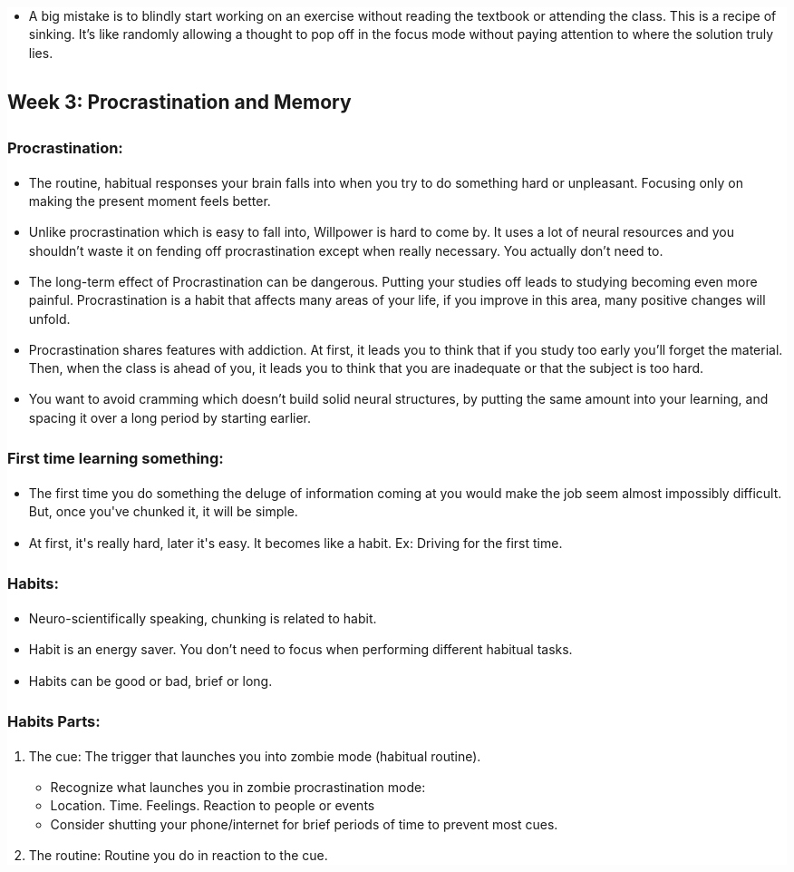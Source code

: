 
* A big mistake is to blindly start working on an exercise without reading the textbook or attending the class. This is a recipe of sinking. It’s like randomly allowing a thought to pop off in the focus mode without paying attention to where the solution truly lies.

<a class="anchor" id="pm"></a>


## Week 3: Procrastination and Memory

### Procrastination:

* The routine, habitual responses your brain falls into when you try to do something hard or unpleasant. Focusing only on making the present moment feels better.

* Unlike procrastination which is easy to fall into, Willpower is hard to come by. It uses a lot of neural resources and you shouldn’t waste it on fending off procrastination except when really necessary. You actually don’t need to.

* The long-term effect of Procrastination can be dangerous. Putting your studies off leads to studying becoming even more painful. Procrastination is a habit that affects many areas of your life, if you improve in this area, many positive changes will unfold.

* Procrastination shares features with addiction. At first, it leads you to think that if you study too early you’ll forget the material. Then, when the class is ahead of you, it leads you to think that you are inadequate or that the subject is too hard.

* You want to avoid cramming which doesn’t build solid neural structures, by putting the same amount into your learning, and spacing it over a long period by starting earlier.


### First time learning something:

* The first time you do something the deluge of information coming at you would make the job seem almost impossibly difficult. But, once you've chunked it, it will be simple.

* At first, it's really hard, later it's easy. It becomes like a habit. Ex: Driving for the first time.


### Habits:

* Neuro-scientifically speaking, chunking is related to habit.

* Habit is an energy saver. You don’t need to focus when performing different habitual tasks.

* Habits can be good or bad, brief or long.


### Habits Parts:

1. The cue: The trigger that launches you into zombie mode (habitual routine).

     - Recognize what launches you in zombie procrastination mode:
     - Location. Time. Feelings. Reaction to people or events
     - Consider shutting your phone/internet for brief periods of time to prevent most cues.

2. The routine: Routine you do in reaction to the cue.
